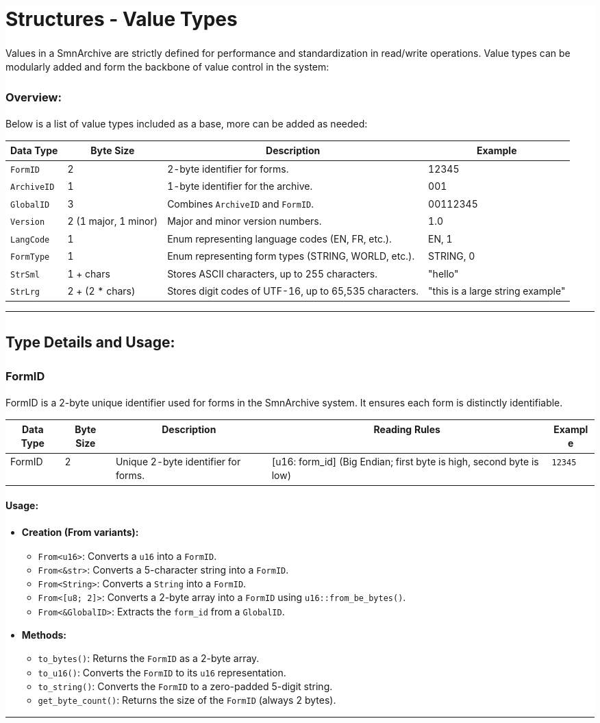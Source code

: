 # Structures - Value Types
Values in a SmnArchive are strictly defined for performance and standardization in read/write operations. Value types can be modularly added and form the backbone of value control in the system:

### **Overview**:

Below is a list of value types included as a base, more can be added as needed:

|Data Type|Byte Size|Description|Example|
|---|---|---|---|
|`FormID`|2|2-byte identifier for forms.|12345|
|`ArchiveID`|1|1-byte identifier for the archive.|001|
|`GlobalID`|3|Combines `ArchiveID` and `FormID`.|00112345|
|`Version`|2 (1 major, 1 minor)|Major and minor version numbers.|1.0|
|`LangCode`|1|Enum representing language codes (EN, FR, etc.).|EN, 1|
|`FormType`|1|Enum representing form types (STRING, WORLD, etc.).|STRING, 0|
|`StrSml`|1 + chars|Stores ASCII characters, up to 255 characters.|"hello"|
|`StrLrg`|2 + (2 * chars)|Stores digit codes of UTF-16, up to 65,535 characters.|"this is a large string example"|

---

## Type Details and Usage:

### **FormID**

FormID is a 2-byte unique identifier used for forms in the SmnArchive system. It ensures each form is distinctly identifiable.

|Data Type|Byte Size|Description|Reading Rules|Example|
|---|---|---|---|---|
|FormID|2|Unique 2-byte identifier for forms.|[u16: form_id] (Big Endian; first byte is high, second byte is low)|`12345`|

#### **Usage:**

- **Creation (From variants):**
    
    - `From<u16>`: Converts a `u16` into a `FormID`.
    - `From<&str>`: Converts a 5-character string into a `FormID`.
    - `From<String>`: Converts a `String` into a `FormID`.
    - `From<[u8; 2]>`: Converts a 2-byte array into a `FormID` using `u16::from_be_bytes()`.
    - `From<&GlobalID>`: Extracts the `form_id` from a `GlobalID`.
- **Methods:**
    
    - `to_bytes()`: Returns the `FormID` as a 2-byte array.
    - `to_u16()`: Converts the `FormID` to its `u16` representation.
    - `to_string()`: Converts the `FormID` to a zero-padded 5-digit string.
    - `get_byte_count()`: Returns the size of the `FormID` (always 2 bytes).

---
